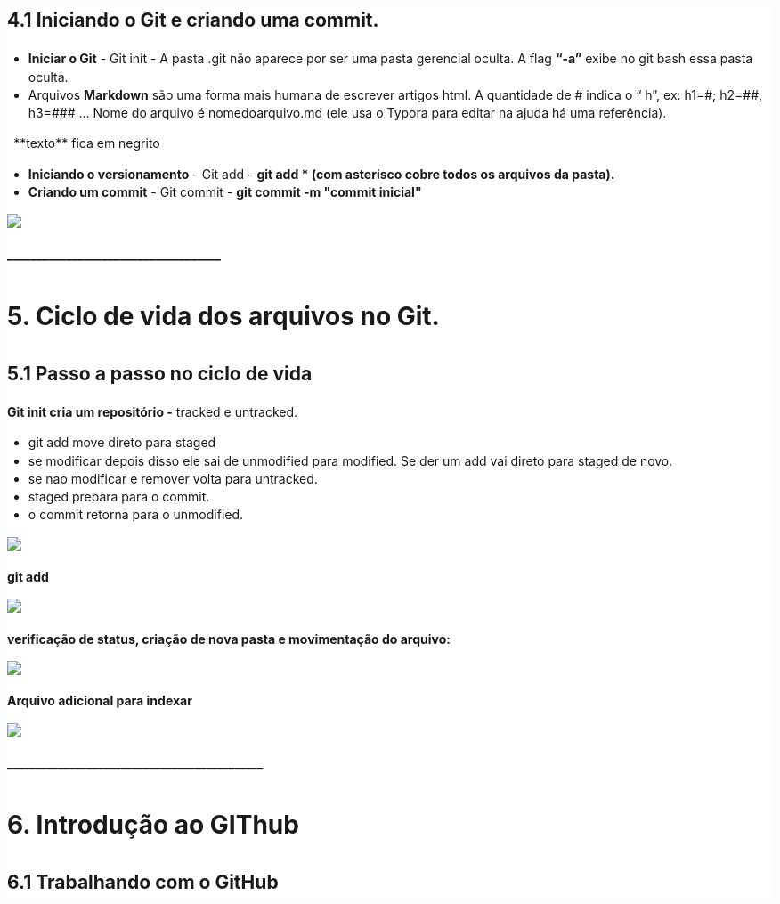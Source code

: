 ## **4.1 Iniciando o Git e criando uma commit**.



- **Iniciar o Git** - Git init - A pasta .git não aparece por ser uma pasta gerencial oculta. A flag **“-a”** exibe no git bash essa pasta oculta. 
- Arquivos **Markdown** são uma forma mais humana de escrever artigos html. A quantidade de # indica o “ h”, ex: h1=#; h2=##, h3=### … Nome do arquivo é nomedoarquivo.md (ele usa o Typora para editar na ajuda há uma referência).

` `\*\*texto\*\* fica em negrito

- **Iniciando o versionamento** - Git add -  **git add \* (com asterisco cobre todos os arquivos da pasta).**
- **Criando um commit** - Git commit - **git commit -m "commit inicial"**

![](Aspose.Words.a06ff966-755b-4793-a70c-684236fc4255.001.png)

**\_\_\_\_\_\_\_\_\_\_\_\_\_\_\_\_\_\_\_\_\_\_\_\_\_\_\_\_\_\_\_\_\_\_\_\_**
# **5. Ciclo de vida dos arquivos no Git.**
##
## **5.1 Passo a passo no ciclo de vida**

**Git init cria um repositório -**  tracked e untracked.

- git add move direto para staged
- se modificar depois disso ele sai de unmodified para modified. Se der um add vai direto para staged de novo.
- se nao modificar e remover volta para untracked.
- staged prepara para o commit.
- o commit retorna para o unmodified.

![](Aspose.Words.a06ff966-755b-4793-a70c-684236fc4255.002.png)

**git add**

![](Aspose.Words.a06ff966-755b-4793-a70c-684236fc4255.002.png)

**verificação de status, criação de nova pasta e movimentação do arquivo:**

![](Aspose.Words.a06ff966-755b-4793-a70c-684236fc4255.002.png)


**Arquivo adicional para indexar**


![](Aspose.Words.a06ff966-755b-4793-a70c-684236fc4255.003.png)

\_\_\_\_\_\_\_\_\_\_\_\_\_\_\_\_\_\_\_\_\_\_\_\_\_\_\_\_\_\_\_\_\_\_\_\_\_\_\_\_\_\_\_\_\_
# **6. Introdução ao GIThub**
##
## **6.1 Trabalhando com o GitHub**
